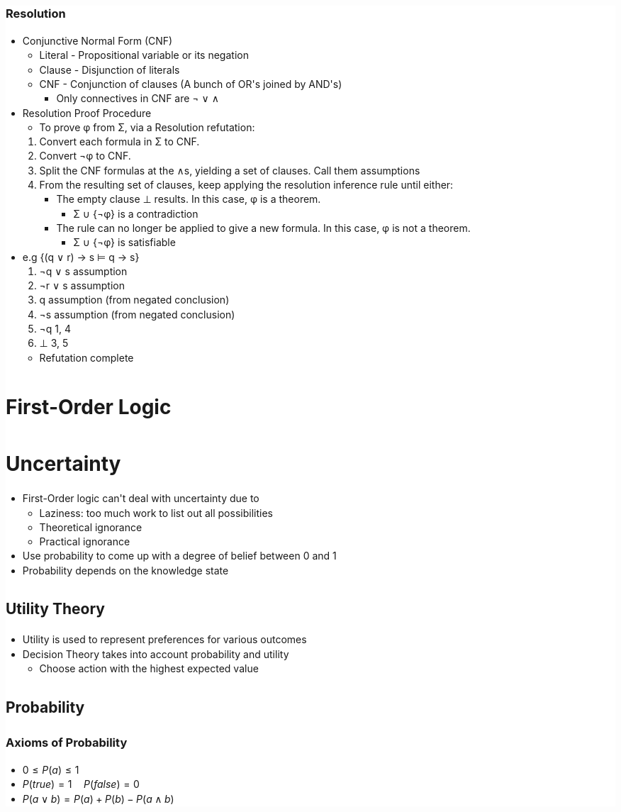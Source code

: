 ### Resolution
- Conjunctive Normal Form (CNF)
    - Literal - Propositional variable or its negation
    - Clause - Disjunction of literals
    - CNF - Conjunction of clauses (A bunch of OR's joined by AND's)
        - Only connectives in CNF are ¬ ∨ ∧
- Resolution Proof Procedure
    - To prove φ from Σ, via a Resolution refutation:
    1. Convert each formula in Σ to CNF.
    2. Convert ¬φ to CNF.
    3. Split the CNF formulas at the ∧s, yielding a set of clauses. Call them assumptions
    4. From the resulting set of clauses, keep applying the resolution inference rule until either:
        - The empty clause ⊥ results. In this case, φ is a theorem.
            - Σ ∪ {¬φ} is a contradiction
        - The rule can no longer be applied to give a new formula. In this case, φ is not a theorem.
            - Σ ∪ {¬φ} is satisfiable
- e.g {(q ∨ r) → s ⊨ q → s}
    1. ¬q ∨ s   assumption
    2. ¬r ∨ s   assumption
    3. q        assumption (from negated conclusion)
    4. ¬s       assumption (from negated conclusion)
    5. ¬q       1, 4
    6. ⊥        3, 5
    - Refutation complete

# First-Order Logic

# Uncertainty
- First-Order logic can't deal with uncertainty due to
    - Laziness: too much work to list out all possibilities
    - Theoretical ignorance
    - Practical ignorance
- Use probability to come up with a degree of belief between 0 and 1
- Probability depends on the knowledge state

## Utility Theory
- Utility is used to represent preferences for various outcomes
- Decision Theory takes into account probability and utility
    - Choose action with the highest expected value

## Probability
### Axioms of Probability
- $0 \leq P(a) \leq 1$
- $P(true) = 1 \quad P(false) = 0$
- $P(a \lor b) = P(a) + P(b) - P(a \land b)$
